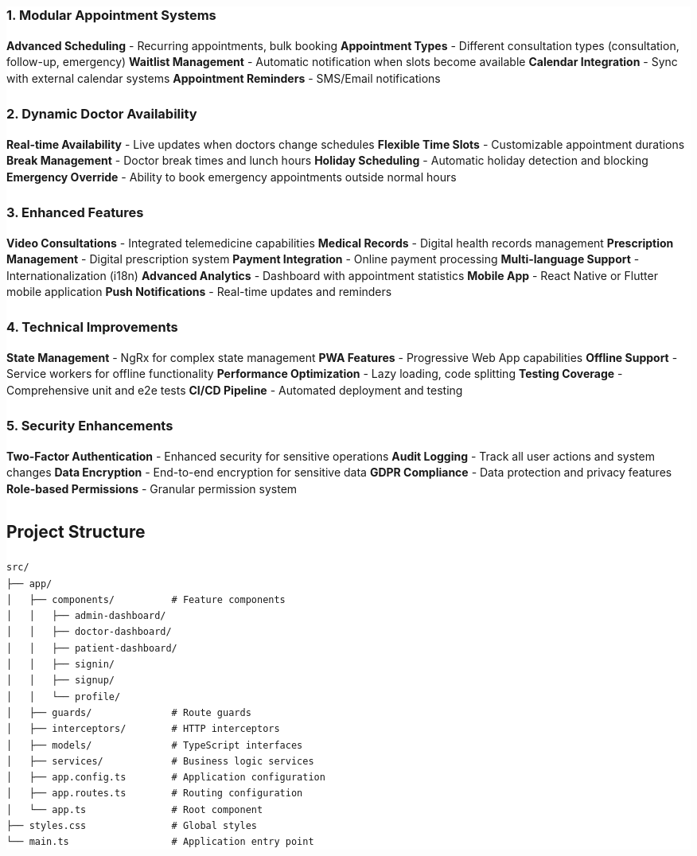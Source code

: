 ### 1. Modular Appointment Systems
**Advanced Scheduling** - Recurring appointments, bulk booking
**Appointment Types** - Different consultation types (consultation, follow-up, emergency)
**Waitlist Management** - Automatic notification when slots become available
**Calendar Integration** - Sync with external calendar systems
**Appointment Reminders** - SMS/Email notifications

### 2. Dynamic Doctor Availability
**Real-time Availability** - Live updates when doctors change schedules
**Flexible Time Slots** - Customizable appointment durations
**Break Management** - Doctor break times and lunch hours
**Holiday Scheduling** - Automatic holiday detection and blocking
**Emergency Override** - Ability to book emergency appointments outside normal hours

### 3. Enhanced Features
**Video Consultations** - Integrated telemedicine capabilities
**Medical Records** - Digital health records management
**Prescription Management** - Digital prescription system
**Payment Integration** - Online payment processing
**Multi-language Support** - Internationalization (i18n)
**Advanced Analytics** - Dashboard with appointment statistics
**Mobile App** - React Native or Flutter mobile application
**Push Notifications** - Real-time updates and reminders

### 4. Technical Improvements
**State Management** - NgRx for complex state management
**PWA Features** - Progressive Web App capabilities
**Offline Support** - Service workers for offline functionality
**Performance Optimization** - Lazy loading, code splitting
**Testing Coverage** - Comprehensive unit and e2e tests
**CI/CD Pipeline** - Automated deployment and testing

### 5. Security Enhancements
**Two-Factor Authentication** - Enhanced security for sensitive operations
**Audit Logging** - Track all user actions and system changes
**Data Encryption** - End-to-end encryption for sensitive data
**GDPR Compliance** - Data protection and privacy features
**Role-based Permissions** - Granular permission system

## Project Structure

```
src/
├── app/
│   ├── components/          # Feature components
│   │   ├── admin-dashboard/
│   │   ├── doctor-dashboard/
│   │   ├── patient-dashboard/
│   │   ├── signin/
│   │   ├── signup/
│   │   └── profile/
│   ├── guards/              # Route guards
│   ├── interceptors/        # HTTP interceptors
│   ├── models/              # TypeScript interfaces
│   ├── services/            # Business logic services
│   ├── app.config.ts        # Application configuration
│   ├── app.routes.ts        # Routing configuration
│   └── app.ts               # Root component
├── styles.css               # Global styles
└── main.ts                  # Application entry point
```
